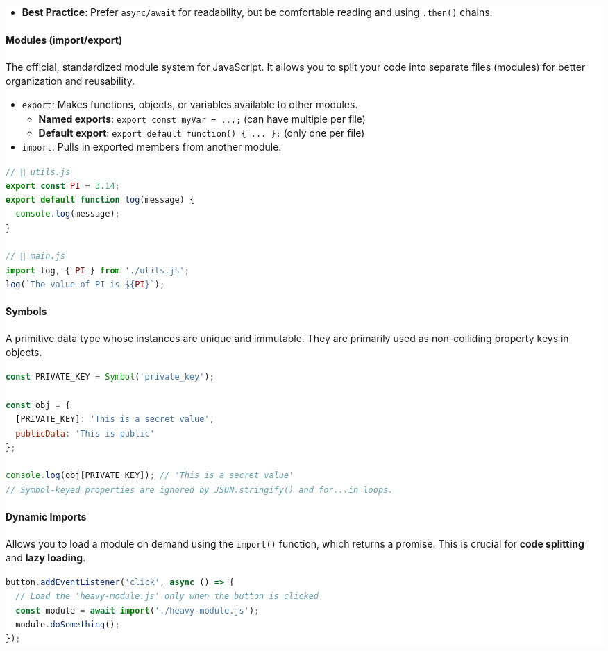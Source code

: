 - **Best Practice**: Prefer `async/await` for readability, but be comfortable reading and using `.then()` chains.


#### Modules (import/export)

The official, standardized module system for JavaScript. It allows you to split your code into separate files (modules) for better organization and reusability.

- `export`: Makes functions, objects, or variables available to other modules.
    - **Named exports**: `export const myVar = ...;` (can have multiple per file)
    - **Default export**: `export default function() { ... };` (only one per file)
- `import`: Pulls in exported members from another module.

```javascript
// 📁 utils.js
export const PI = 3.14;
export default function log(message) {
  console.log(message);
}

// 📁 main.js
import log, { PI } from './utils.js';
log(`The value of PI is ${PI}`);
```


#### Symbols

A primitive data type whose instances are unique and immutable. They are primarily used as non-colliding property keys in objects.

```javascript
const PRIVATE_KEY = Symbol('private_key');

const obj = {
  [PRIVATE_KEY]: 'This is a secret value',
  publicData: 'This is public'
};

console.log(obj[PRIVATE_KEY]); // 'This is a secret value'
// Symbol-keyed properties are ignored by JSON.stringify() and for...in loops.
```


#### Dynamic Imports

Allows you to load a module on demand using the `import()` function, which returns a promise. This is crucial for **code splitting** and **lazy loading**.

```javascript
button.addEventListener('click', async () => {
  // Load the 'heavy-module.js' only when the button is clicked
  const module = await import('./heavy-module.js');
  module.doSomething();
});
```
